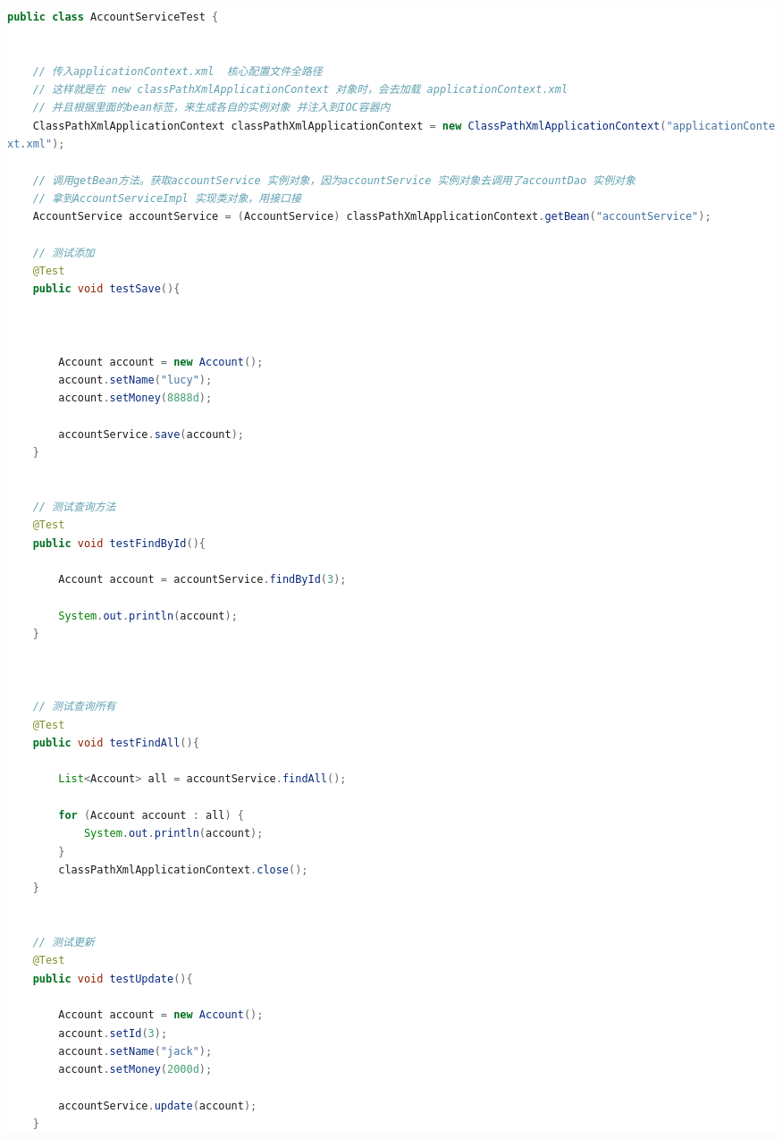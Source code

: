 ```java
public class AccountServiceTest {


    // 传入applicationContext.xml  核心配置文件全路径
    // 这样就是在 new classPathXmlApplicationContext 对象时，会去加载 applicationContext.xml
    // 并且根据里面的bean标签，来生成各自的实例对象 并注入到IOC容器内
    ClassPathXmlApplicationContext classPathXmlApplicationContext = new ClassPathXmlApplicationContext("applicationContext.xml");

    // 调用getBean方法。获取accountService 实例对象，因为accountService 实例对象去调用了accountDao 实例对象
    // 拿到AccountServiceImpl 实现类对象，用接口接
    AccountService accountService = (AccountService) classPathXmlApplicationContext.getBean("accountService");

    // 测试添加
    @Test
    public void testSave(){



        Account account = new Account();
        account.setName("lucy");
        account.setMoney(8888d);

        accountService.save(account);
    }


    // 测试查询方法
    @Test
    public void testFindById(){

        Account account = accountService.findById(3);

        System.out.println(account);
    }



    // 测试查询所有
    @Test
    public void testFindAll(){

        List<Account> all = accountService.findAll();

        for (Account account : all) {
            System.out.println(account);
        }
        classPathXmlApplicationContext.close();
    }


    // 测试更新
    @Test
    public void testUpdate(){

        Account account = new Account();
        account.setId(3);
        account.setName("jack");
        account.setMoney(2000d);

        accountService.update(account);
    }
```